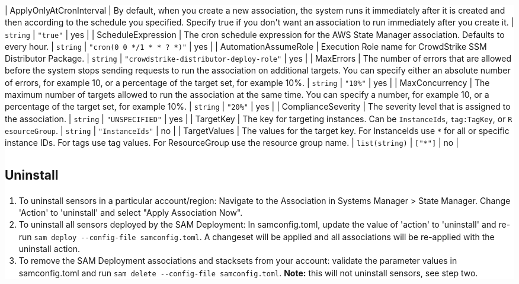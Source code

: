 | ApplyOnlyAtCronInterval  | By default, when you create a new association, the system runs it immediately after it is created and then according to the schedule you specified. Specify true if you don't want an association to run immediately after you create it.             | `string`       | `"true"`                                |   yes    |
| ScheduleExpression       | The cron schedule expression for the AWS State Manager association. Defaults to every hour.                                                                                                                                                           | `string`       | `"cron(0 0 */1 * * ? *)"`               |   yes    |
| AutomationAssumeRole     | Execution Role name for CrowdStrike SSM Distributor Package.                                                                                                                                                                                          | `string`       | `"crowdstrike-distributor-deploy-role"` |   yes    |
| MaxErrors                | The number of errors that are allowed before the system stops sending requests to run the association on additional targets. You can specify either an absolute number of errors, for example 10, or a percentage of the target set, for example 10%. | `string`       | `"10%"`                                 |   yes    |
| MaxConcurrency           | The maximum number of targets allowed to run the association at the same time. You can specify a number, for example 10, or a percentage of the target set, for example 10%.                                                                          | `string`       | `"20%"`                                 |   yes    |
| ComplianceSeverity       | The severity level that is assigned to the association.                                                                                                                                                                                               | `string`       | `"UNSPECIFIED"`                         |   yes    |
| TargetKey                | The key for targeting instances. Can be `InstanceIds`, `tag:TagKey`, or `ResourceGroup`.                                                                                                                                                              | `string`       | `"InstanceIds"`                         |    no    |
| TargetValues             | The values for the target key. For InstanceIds use `*` for all or specific instance IDs. For tags use tag values. For ResourceGroup use the resource group name.                                                                                      | `list(string)` | `["*"]`                                 |    no    |

## Uninstall

1. To uninstall sensors in a particular account/region: Navigate to the Association in Systems Manager > State Manager. Change 'Action' to 'uninstall' and select "Apply Association Now".
2. To uninstall all sensors deployed by the SAM Deployment: In samconfig.toml, update the value of 'action' to 'uninstall' and re-run `sam deploy --config-file samconfig.toml`. A changeset will be applied and all associations will be re-applied with the uninstall action.
3. To remove the SAM Deployment associations and stacksets from your account: validate the parameter values in samconfig.toml and run `sam delete --config-file samconfig.toml`. **Note:** this will not uninstall sensors, see step two.
